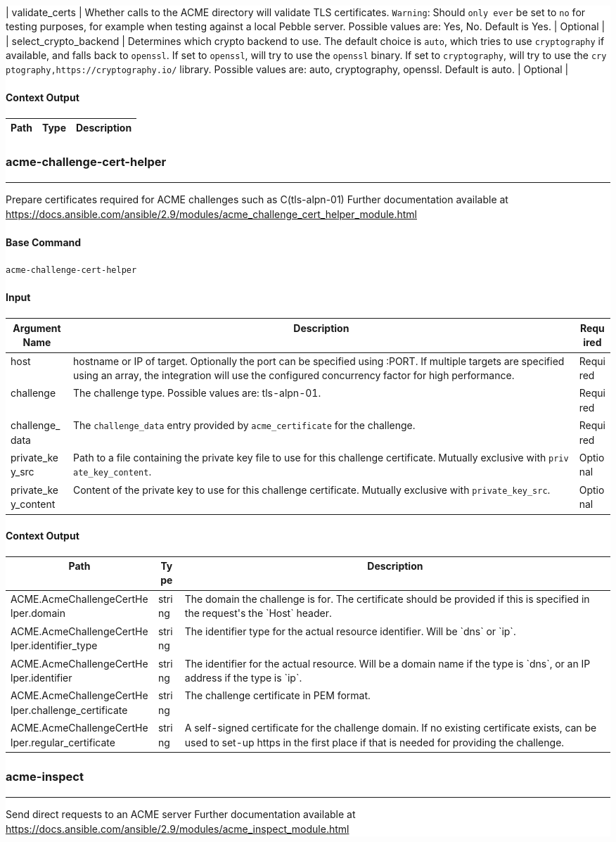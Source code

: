 | validate_certs | Whether calls to the ACME directory will validate TLS certificates. `Warning`: Should `only ever` be set to `no` for testing purposes, for example when testing against a local Pebble server. Possible values are: Yes, No. Default is Yes. | Optional | 
| select_crypto_backend | Determines which crypto backend to use. The default choice is `auto`, which tries to use `cryptography` if available, and falls back to `openssl`. If set to `openssl`, will try to use the `openssl` binary. If set to `cryptography`, will try to use the `cryptography,https://cryptography.io/` library. Possible values are: auto, cryptography, openssl. Default is auto. | Optional | 


#### Context Output

| **Path** | **Type** | **Description** |
| --- | --- | --- |


### acme-challenge-cert-helper
***
Prepare certificates required for ACME challenges such as C(tls-alpn-01)
Further documentation available at https://docs.ansible.com/ansible/2.9/modules/acme_challenge_cert_helper_module.html


#### Base Command

`acme-challenge-cert-helper`
#### Input

| **Argument Name** | **Description** | **Required** |
| --- | --- | --- |
| host | hostname or IP of target. Optionally the port can be specified using :PORT. If multiple targets are specified using an array, the integration will use the configured concurrency factor for high performance. | Required | 
| challenge | The challenge type. Possible values are: tls-alpn-01. | Required | 
| challenge_data | The `challenge_data` entry provided by `acme_certificate` for the challenge. | Required | 
| private_key_src | Path to a file containing the private key file to use for this challenge certificate. Mutually exclusive with `private_key_content`. | Optional | 
| private_key_content | Content of the private key to use for this challenge certificate. Mutually exclusive with `private_key_src`. | Optional | 


#### Context Output

| **Path** | **Type** | **Description** |
| --- | --- | --- |
| ACME.AcmeChallengeCertHelper.domain | string | The domain the challenge is for. The certificate should be provided if this is specified in the request's the \`Host\` header. | 
| ACME.AcmeChallengeCertHelper.identifier_type | string | The identifier type for the actual resource identifier. Will be \`dns\` or \`ip\`. | 
| ACME.AcmeChallengeCertHelper.identifier | string | The identifier for the actual resource. Will be a domain name if the type is \`dns\`, or an IP address if the type is \`ip\`. | 
| ACME.AcmeChallengeCertHelper.challenge_certificate | string | The challenge certificate in PEM format. | 
| ACME.AcmeChallengeCertHelper.regular_certificate | string | A self-signed certificate for the challenge domain. If no existing certificate exists, can be used to set-up https in the first place if that is needed for providing the challenge. | 

### acme-inspect
***
Send direct requests to an ACME server
Further documentation available at https://docs.ansible.com/ansible/2.9/modules/acme_inspect_module.html
